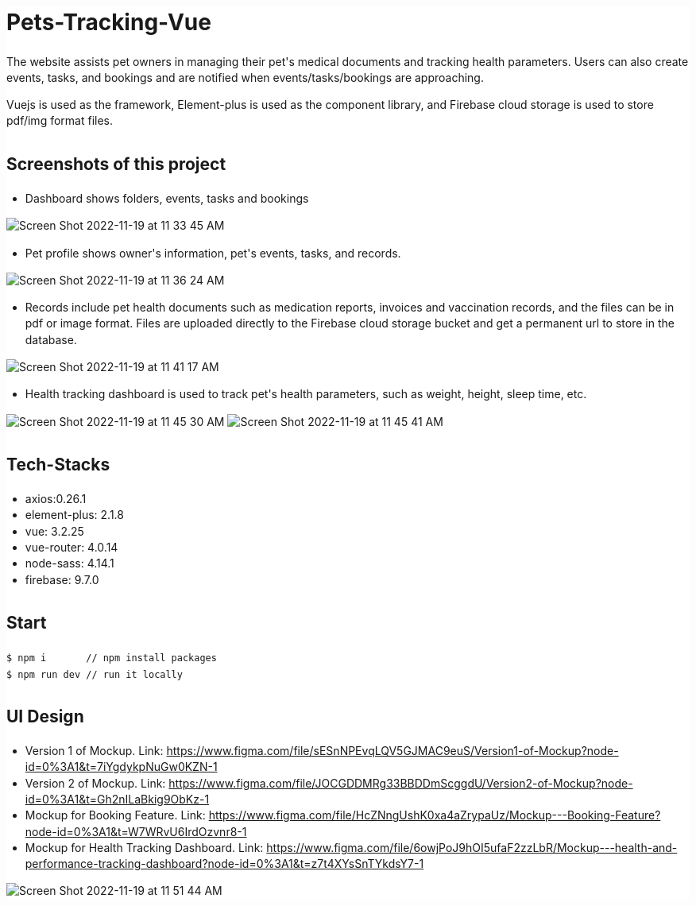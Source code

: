 # Pets-Tracking-Vue
The website assists pet owners in managing their pet's medical documents and tracking health parameters. Users can also create events, tasks, and bookings and are notified when events/tasks/bookings are approaching.

Vuejs is used as the framework, Element-plus is used as the component library, and Firebase cloud storage is used to store pdf/img format files.

## Screenshots of this project
- Dashboard shows folders, events, tasks and bookings
<img width="552" alt="Screen Shot 2022-11-19 at 11 33 45 AM" src="https://user-images.githubusercontent.com/96086388/202868279-a0d5086f-c2e4-4875-b8b8-c1528403551e.png">

- Pet profile shows owner's information, pet's events, tasks, and records.
<img width="597" alt="Screen Shot 2022-11-19 at 11 36 24 AM" src="https://user-images.githubusercontent.com/96086388/202868370-ab3493eb-07e0-461a-94cb-30cae0026836.png">

- Records include pet health documents such as medication reports, invoices and vaccination records, and the files can be in pdf or image format. Files are uploaded directly to the Firebase cloud storage bucket and get a permanent url to store in the database.
<img width="544" alt="Screen Shot 2022-11-19 at 11 41 17 AM" src="https://user-images.githubusercontent.com/96086388/202868559-b0971a1f-8569-485f-a08b-ae9b49231a94.png">

- Health tracking dashboard is used to track pet's health parameters, such as weight, height, sleep time, etc.
<img width="572" alt="Screen Shot 2022-11-19 at 11 45 30 AM" src="https://user-images.githubusercontent.com/96086388/202868718-bb23604c-c217-4e11-86e2-5b89b8a2a4d0.png">
<img width="572" alt="Screen Shot 2022-11-19 at 11 45 41 AM" src="https://user-images.githubusercontent.com/96086388/202868724-699c9ac1-f7ea-43cf-bea9-03363c03ceb6.png">

## Tech-Stacks
* axios:0.26.1 
* element-plus: 2.1.8
* vue: 3.2.25
* vue-router: 4.0.14
* node-sass: 4.14.1
* firebase: 9.7.0

## Start
```
$ npm i       // npm install packages
$ npm run dev // run it locally
```

## UI Design
- Version 1 of Mockup. Link: https://www.figma.com/file/sESnNPEvqLQV5GJMAC9euS/Version1-of-Mockup?node-id=0%3A1&t=7iYgdykpNuGw0KZN-1
- Version 2 of Mockup. Link: https://www.figma.com/file/JOCGDDMRg33BBDDmScggdU/Version2-of-Mockup?node-id=0%3A1&t=Gh2nILaBkig9ObKz-1
- Mockup for Booking Feature. Link: https://www.figma.com/file/HcZNngUshK0xa4aZrypaUz/Mockup---Booking-Feature?node-id=0%3A1&t=W7WRvU6IrdOzvnr8-1
- Mockup for Health Tracking Dashboard. Link: https://www.figma.com/file/6owjPoJ9hOI5ufaF2zzLbR/Mockup---health-and-performance-tracking-dashboard?node-id=0%3A1&t=z7t4XYsSnTYkdsY7-1
<img width="723" alt="Screen Shot 2022-11-19 at 11 51 44 AM" src="https://user-images.githubusercontent.com/96086388/202868918-d18cf587-4922-4604-8294-9ac6368d312f.png">
